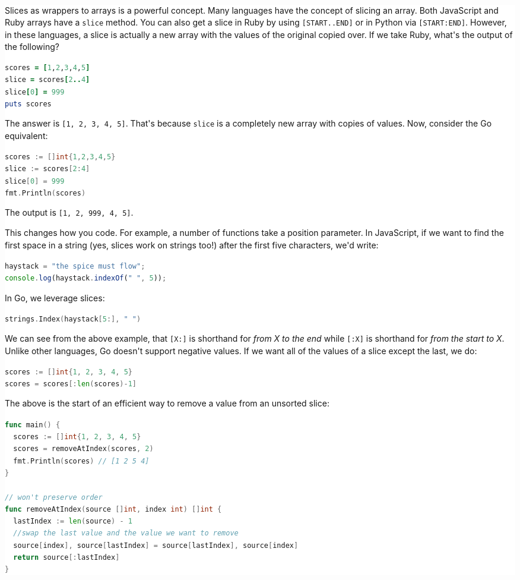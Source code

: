 Slices as wrappers to arrays is a powerful concept. Many languages have the concept of slicing an array. Both JavaScript and Ruby arrays have a `slice` method. You can also get a slice in Ruby by using `[START..END]` or in Python via `[START:END]`. However, in these languages, a slice is actually a new array with the values of the original copied over. If we take Ruby, what's the output of the following?

```ruby
scores = [1,2,3,4,5]
slice = scores[2..4]
slice[0] = 999
puts scores
```

The answer is `[1, 2, 3, 4, 5]`. That's because `slice` is a completely new array with copies of values. Now, consider the Go equivalent:

```go
scores := []int{1,2,3,4,5}
slice := scores[2:4]
slice[0] = 999
fmt.Println(scores)
```

The output is `[1, 2, 999, 4, 5]`.

This changes how you code. For example, a number of functions take a position parameter. In JavaScript, if we want to find the first space in a string (yes, slices work on strings too!) after the first five characters, we'd write:

```javascript
haystack = "the spice must flow";
console.log(haystack.indexOf(" ", 5));
```

In Go, we leverage slices:

```go
strings.Index(haystack[5:], " ")
```

We can see from the above example, that `[X:]` is shorthand for *from X to the end* while `[:X]` is shorthand for *from the start to X*. Unlike other languages, Go doesn't support negative values. If we want all of the values of a slice except the last, we do:

```go
scores := []int{1, 2, 3, 4, 5}
scores = scores[:len(scores)-1]
```

The above is the start of an efficient way to remove a value from an unsorted slice:

```go
func main() {
  scores := []int{1, 2, 3, 4, 5}
  scores = removeAtIndex(scores, 2)
  fmt.Println(scores) // [1 2 5 4]
}

// won't preserve order
func removeAtIndex(source []int, index int) []int {
  lastIndex := len(source) - 1
  //swap the last value and the value we want to remove
  source[index], source[lastIndex] = source[lastIndex], source[index]
  return source[:lastIndex]
}
```
